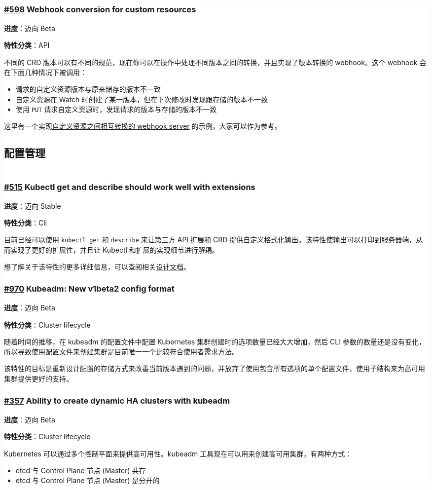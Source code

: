 ### [#598](https://github.com/kubernetes/enhancements/issues/598) Webhook conversion for custom resources

**进度**：迈向 Beta

**特性分类**：API

不同的 CRD 版本可以有不同的规范，现在你可以在操作中处理不同版本之间的转换，并且实现了版本转换的 webhook。这个 webhook 会在下面几种情况下被调用：

+ 请求的自定义资源版本与原来储存的版本不一致
+ 自定义资源在 Watch 时创建了某一版本，但在下次修改时发现跟存储的版本不一致
+ 使用 `PUT` 请求自定义资源时，发现请求的版本与存储的版本不一致

这里有一个实现[自定义资源之间相互转换的 webhook server](https://github.com/kubernetes/kubernetes/blob/v1.13.0/test/images/crd-conversion-webhook/main.go) 的示例，大家可以作为参考。

## 配置管理

----

### [#515](https://github.com/kubernetes/enhancements/issues/515) Kubectl get and describe should work well with extensions

**进度**：迈向 Stable

**特性分类**：Cli

目前已经可以使用 `kubectl get` 和 `describe` 来让第三方 API 扩展和 CRD 提供自定义格式化输出。该特性使输出可以打印到服务器端，从而实现了更好的扩展性，并且让 Kubectl 和扩展的实现细节进行解耦。

想了解关于该特性的更多详细信息，可以查阅相关[设计文档](https://github.com/kubernetes/community/blob/master/contributors/design-proposals/api-machinery/server-get.md)。

### [#970](https://github.com/kubernetes/enhancements/issues/970) Kubeadm: New v1beta2 config format

**进度**：迈向 Beta

**特性分类**：Cluster lifecycle

随着时间的推移，在 kubeadm 的配置文件中配置 Kubernetes 集群创建时的选项数量已经大大增加，然后 CLI 参数的数量还是没有变化，所以导致使用配置文件来创建集群是目前唯一一个比较符合使用者需求方法。

该特性的目标是重新设计配置的存储方式来改善当前版本遇到的问题，并放弃了使用包含所有选项的单个配置文件，使用子结构来为高可用集群提供更好的支持。

### [#357](https://github.com/kubernetes/enhancements/issues/357) Ability to create dynamic HA clusters with kubeadm

**进度**：迈向 Beta

**特性分类**：Cluster lifecycle

Kubernetes 可以通过多个控制平面来提供高可用性。kubeadm 工具现在可以用来创建高可用集群，有两种方式：

+ etcd 与 Control Plane 节点 (Master) 共存
+ etcd 与 Control Plane 节点 (Master) 是分开的
